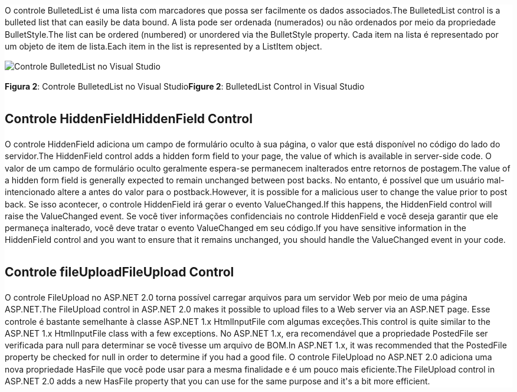 <span data-ttu-id="f5d4f-238">O controle BulletedList é uma lista com marcadores que possa ser facilmente os dados associados.</span><span class="sxs-lookup"><span data-stu-id="f5d4f-238">The BulletedList control is a bulleted list that can easily be data bound.</span></span> <span data-ttu-id="f5d4f-239">A lista pode ser ordenada (numerados) ou não ordenados por meio da propriedade BulletStyle.</span><span class="sxs-lookup"><span data-stu-id="f5d4f-239">The list can be ordered (numbered) or unordered via the BulletStyle property.</span></span> <span data-ttu-id="f5d4f-240">Cada item na lista é representado por um objeto de item de lista.</span><span class="sxs-lookup"><span data-stu-id="f5d4f-240">Each item in the list is represented by a ListItem object.</span></span>


![Controle BulletedList no Visual Studio](server-controls/_static/image1.gif)

<span data-ttu-id="f5d4f-242">**Figura 2**: Controle BulletedList no Visual Studio</span><span class="sxs-lookup"><span data-stu-id="f5d4f-242">**Figure 2**: BulletedList Control in Visual Studio</span></span>


## <a name="hiddenfield-control"></a><span data-ttu-id="f5d4f-243">Controle HiddenField</span><span class="sxs-lookup"><span data-stu-id="f5d4f-243">HiddenField Control</span></span>

<span data-ttu-id="f5d4f-244">O controle HiddenField adiciona um campo de formulário oculto à sua página, o valor que está disponível no código do lado do servidor.</span><span class="sxs-lookup"><span data-stu-id="f5d4f-244">The HiddenField control adds a hidden form field to your page, the value of which is available in server-side code.</span></span> <span data-ttu-id="f5d4f-245">O valor de um campo de formulário oculto geralmente espera-se permanecem inalterados entre retornos de postagem.</span><span class="sxs-lookup"><span data-stu-id="f5d4f-245">The value of a hidden form field is generally expected to remain unchanged between post backs.</span></span> <span data-ttu-id="f5d4f-246">No entanto, é possível que um usuário mal-intencionado altere a antes do valor para o postback.</span><span class="sxs-lookup"><span data-stu-id="f5d4f-246">However, it is possible for a malicious user to change the value prior to post back.</span></span> <span data-ttu-id="f5d4f-247">Se isso acontecer, o controle HiddenField irá gerar o evento ValueChanged.</span><span class="sxs-lookup"><span data-stu-id="f5d4f-247">If this happens, the HiddenField control will raise the ValueChanged event.</span></span> <span data-ttu-id="f5d4f-248">Se você tiver informações confidenciais no controle HiddenField e você deseja garantir que ele permaneça inalterado, você deve tratar o evento ValueChanged em seu código.</span><span class="sxs-lookup"><span data-stu-id="f5d4f-248">If you have sensitive information in the HiddenField control and you want to ensure that it remains unchanged, you should handle the ValueChanged event in your code.</span></span>

## <a name="fileupload-control"></a><span data-ttu-id="f5d4f-249">Controle fileUpload</span><span class="sxs-lookup"><span data-stu-id="f5d4f-249">FileUpload Control</span></span>

<span data-ttu-id="f5d4f-250">O controle FileUpload no ASP.NET 2.0 torna possível carregar arquivos para um servidor Web por meio de uma página ASP.NET.</span><span class="sxs-lookup"><span data-stu-id="f5d4f-250">The FileUpload control in ASP.NET 2.0 makes it possible to upload files to a Web server via an ASP.NET page.</span></span> <span data-ttu-id="f5d4f-251">Esse controle é bastante semelhante à classe ASP.NET 1.x HtmlInputFile com algumas exceções.</span><span class="sxs-lookup"><span data-stu-id="f5d4f-251">This control is quite similar to the ASP.NET 1.x HtmlInputFile class with a few exceptions.</span></span> <span data-ttu-id="f5d4f-252">No ASP.NET 1.x, era recomendável que a propriedade PostedFile ser verificada para null para determinar se você tivesse um arquivo de BOM.</span><span class="sxs-lookup"><span data-stu-id="f5d4f-252">In ASP.NET 1.x, it was recommended that the PostedFile property be checked for null in order to determine if you had a good file.</span></span> <span data-ttu-id="f5d4f-253">O controle FileUpload no ASP.NET 2.0 adiciona uma nova propriedade HasFile que você pode usar para a mesma finalidade e é um pouco mais eficiente.</span><span class="sxs-lookup"><span data-stu-id="f5d4f-253">The FileUpload control in ASP.NET 2.0 adds a new HasFile property that you can use for the same purpose and it's a bit more efficient.</span></span>
